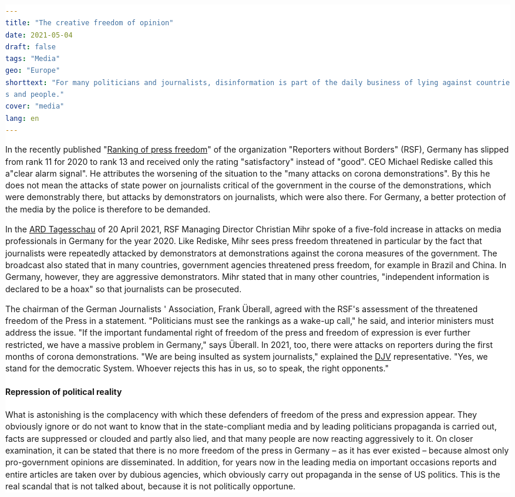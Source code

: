 ```yaml
---
title: "The creative freedom of opinion"
date: 2021-05-04
draft: false
tags: "Media"
geo: "Europe"
shorttext: "For many politicians and journalists, disinformation is part of the daily business of lying against countries and people."
cover: "media"
lang: en
---
```


In the recently published "[Ranking of press freedom](https://www.reporter-ohne-grenzen.de/rangliste/rangliste-2021 "Rangliste der Pressefreiheit")" of the organization "Reporters without Borders" (RSF), Germany has slipped from rank 11 for 2020 to rank 13 and received only the rating "satisfactory" instead of "good". CEO Michael Rediske called this a"clear alarm signal". He attributes the worsening of the situation to the "many attacks on corona demonstrations". By this he does not mean the attacks of state power on journalists critical of the government in the course of the demonstrations, which were demonstrably there, but attacks by demonstrators on journalists, which were also there. For Germany, a better protection of the media by the police is therefore to be demanded.

In the [ARD Tagesschau](https://www.tagesschau.de/multimedia/sendung/ts-42503.html "Tagesschau, 20.04.2021") of 20 April 2021, RSF Managing Director Christian Mihr spoke of a five-fold increase in attacks on media professionals in Germany for the year 2020. Like Rediske, Mihr sees press freedom threatened in particular by the fact that journalists were repeatedly attacked by demonstrators at demonstrations against the corona measures of the government. The broadcast also stated that in many countries, government agencies threatened press freedom, for example in Brazil and China. In Germany, however, they are aggressive demonstrators. Mihr stated that in many other countries, "independent information is declared to be a hoax" so that journalists can be prosecuted.

The chairman of the German Journalists ' Association, Frank Überall, agreed with the RSF's assessment of the threatened freedom of the Press in a statement. "Politicians must see the rankings as a wake-up call," he said, and interior ministers must address the issue. "If the important fundamental right of freedom of the press and freedom of expression is ever further restricted, we have a massive problem in Germany," says Überall. In 2021, too, there were attacks on reporters during the first months of corona demonstrations. "We are being insulted as system journalists," explained the [DJV](https://www.swr.de/swraktuell/radio/djv-polizei-muss-journalisten-vor-angriffen-schuetzen-100.html "Polizei muss Journalisten vor Angriffen schützen") representative. "Yes, we stand for the democratic System. Whoever rejects this has in us, so to speak, the right opponents."

#### Repression of political reality

What is astonishing is the complacency with which these defenders of freedom of the press and expression appear. They obviously ignore or do not want to know that in the state-compliant media and by leading politicians propaganda is carried out, facts are suppressed or clouded and partly also lied, and that many people are now reacting aggressively to it. On closer examination, it can be stated that there is no more freedom of the press in Germany – as it has ever existed – because almost only pro-government opinions are disseminated. In addition, for years now in the leading media on important occasions reports and entire articles are taken over by dubious agencies, which obviously carry out propaganda in the sense of US politics. This is the real scandal that is not talked about, because it is not politically opportune.
